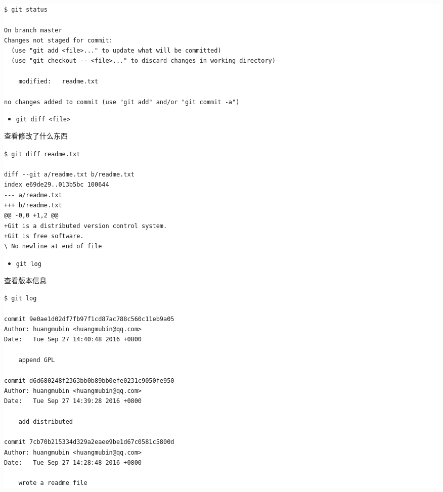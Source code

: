 ```
$ git status

On branch master
Changes not staged for commit:
  (use "git add <file>..." to update what will be committed)
  (use "git checkout -- <file>..." to discard changes in working directory)

    modified:   readme.txt

no changes added to commit (use "git add" and/or "git commit -a")
```

* `git diff <file>`

 查看修改了什么东西

```
$ git diff readme.txt

diff --git a/readme.txt b/readme.txt
index e69de29..013b5bc 100644
--- a/readme.txt
+++ b/readme.txt
@@ -0,0 +1,2 @@
+Git is a distributed version control system.
+Git is free software.
\ No newline at end of file
```

* `git log`

 查看版本信息

```
$ git log

commit 9e0ae1d02df7fb97f1cd87ac788c560c11eb9a05
Author: huangmubin <huangmubin@qq.com>
Date:   Tue Sep 27 14:40:48 2016 +0800

    append GPL

commit d6d680248f2363bb0b89bb0efe0231c9050fe950
Author: huangmubin <huangmubin@qq.com>
Date:   Tue Sep 27 14:39:28 2016 +0800

    add distributed

commit 7cb70b215334d329a2eaee9be1d67c0581c5800d
Author: huangmubin <huangmubin@qq.com>
Date:   Tue Sep 27 14:28:48 2016 +0800

    wrote a readme file
```
